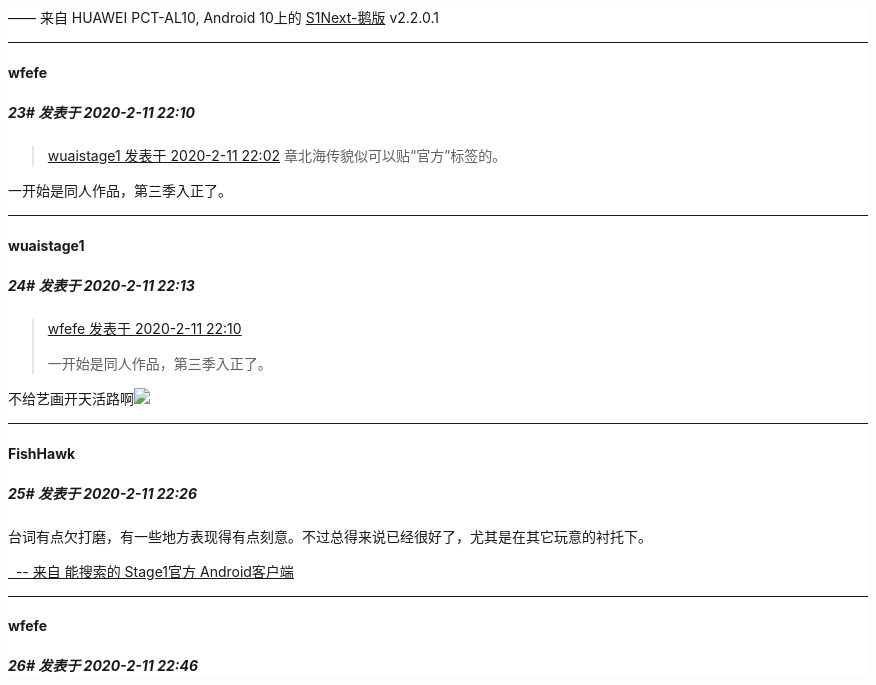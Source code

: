 —— 来自 HUAWEI PCT-AL10, Android 10上的 [S1Next-鹅版](https://github.com/ykrank/S1-Next/releases) v2.2.0.1







-----

####  wfefe  
##### 23#       发表于 2020-2-11 22:10



<blockquote><a href="httphttps://bbs.saraba1st.com/2b/forum.php?mod=redirect&amp;goto=findpost&amp;pid=46391724&amp;ptid=1912256" target="_blank">wuaistage1 发表于 2020-2-11 22:02</a>
章北海传貌似可以贴“官方”标签的。</blockquote>
一开始是同人作品，第三季入正了。







-----

####  wuaistage1  
##### 24#       发表于 2020-2-11 22:13



<blockquote><a href="httphttps://bbs.saraba1st.com/2b/forum.php?mod=redirect&amp;goto=findpost&amp;pid=46391788&amp;ptid=1912256" target="_blank">wfefe 发表于 2020-2-11 22:10</a>

一开始是同人作品，第三季入正了。</blockquote>
不给艺画开天活路啊<img src="https://static.saraba1st.com/image/smiley/face2017/067.png" referrerpolicy="no-referrer">







-----

####  FishHawk  
##### 25#       发表于 2020-2-11 22:26




台词有点欠打磨，有一些地方表现得有点刻意。不过总得来说已经很好了，尤其是在其它玩意的衬托下。

[  -- 来自 能搜索的 Stage1官方 Android客户端](https://www.coolapk.com/apk/140634)







-----

####  wfefe  
##### 26#       发表于 2020-2-11 22:46

